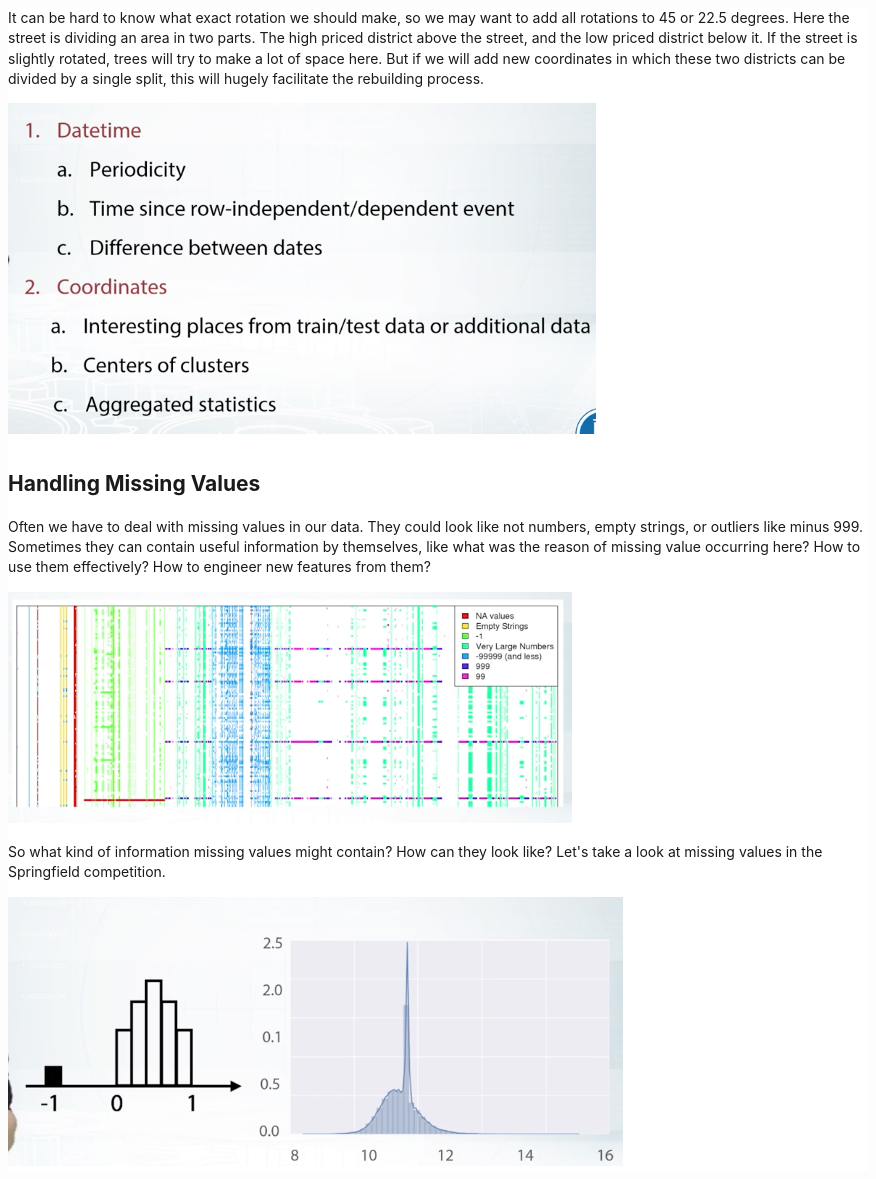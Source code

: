 It can be hard to know what exact rotation we should make, so we may want to add all rotations to 45 or 22.5 degrees. Here the street is dividing an area in two parts. The high priced district above the street, and the low priced district below it. If the street is slightly rotated, trees will try to make a lot of space here. But if we will add new coordinates in which these two districts can be divided by a single split, this will hugely facilitate the rebuilding process.

![Week%201%2005bf39c77b5843a7b9e877d766cd4831/Screen_Shot_2020-11-18_at_19.49.09.png](Week%201%2005bf39c77b5843a7b9e877d766cd4831/Screen_Shot_2020-11-18_at_19.49.09.png)

## Handling Missing Values

Often we have to deal with missing values in our data. They could look like not numbers, empty strings, or outliers like minus 999. Sometimes they can contain useful information by themselves, like what was the reason of missing value occurring here? How to use them effectively? How to engineer new features from them?

![Week%201%2005bf39c77b5843a7b9e877d766cd4831/Screen_Shot_2020-11-18_at_19.51.18.png](Week%201%2005bf39c77b5843a7b9e877d766cd4831/Screen_Shot_2020-11-18_at_19.51.18.png)

So what kind of information missing values might contain? How can they look like? Let's take a look at missing values in the Springfield competition.

![Week%201%2005bf39c77b5843a7b9e877d766cd4831/Screen_Shot_2020-11-18_at_19.51.31.png](Week%201%2005bf39c77b5843a7b9e877d766cd4831/Screen_Shot_2020-11-18_at_19.51.31.png)
